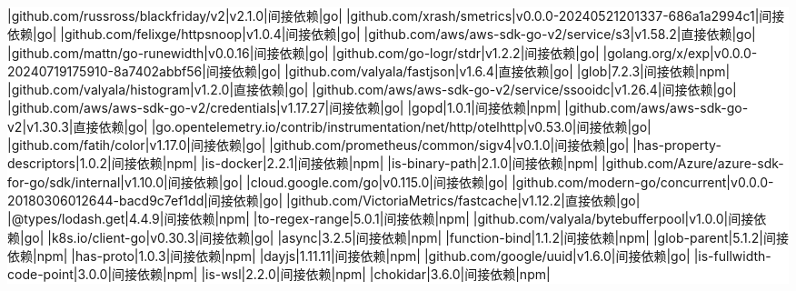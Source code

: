 |github.com/russross/blackfriday/v2|v2.1.0|间接依赖|go|
|github.com/xrash/smetrics|v0.0.0-20240521201337-686a1a2994c1|间接依赖|go|
|github.com/felixge/httpsnoop|v1.0.4|间接依赖|go|
|github.com/aws/aws-sdk-go-v2/service/s3|v1.58.2|直接依赖|go|
|github.com/mattn/go-runewidth|v0.0.16|间接依赖|go|
|github.com/go-logr/stdr|v1.2.2|间接依赖|go|
|golang.org/x/exp|v0.0.0-20240719175910-8a7402abbf56|间接依赖|go|
|github.com/valyala/fastjson|v1.6.4|直接依赖|go|
|glob|7.2.3|间接依赖|npm|
|github.com/valyala/histogram|v1.2.0|直接依赖|go|
|github.com/aws/aws-sdk-go-v2/service/ssooidc|v1.26.4|间接依赖|go|
|github.com/aws/aws-sdk-go-v2/credentials|v1.17.27|间接依赖|go|
|gopd|1.0.1|间接依赖|npm|
|github.com/aws/aws-sdk-go-v2|v1.30.3|直接依赖|go|
|go.opentelemetry.io/contrib/instrumentation/net/http/otelhttp|v0.53.0|间接依赖|go|
|github.com/fatih/color|v1.17.0|间接依赖|go|
|github.com/prometheus/common/sigv4|v0.1.0|间接依赖|go|
|has-property-descriptors|1.0.2|间接依赖|npm|
|is-docker|2.2.1|间接依赖|npm|
|is-binary-path|2.1.0|间接依赖|npm|
|github.com/Azure/azure-sdk-for-go/sdk/internal|v1.10.0|间接依赖|go|
|cloud.google.com/go|v0.115.0|间接依赖|go|
|github.com/modern-go/concurrent|v0.0.0-20180306012644-bacd9c7ef1dd|间接依赖|go|
|github.com/VictoriaMetrics/fastcache|v1.12.2|直接依赖|go|
|@types/lodash.get|4.4.9|间接依赖|npm|
|to-regex-range|5.0.1|间接依赖|npm|
|github.com/valyala/bytebufferpool|v1.0.0|间接依赖|go|
|k8s.io/client-go|v0.30.3|间接依赖|go|
|async|3.2.5|间接依赖|npm|
|function-bind|1.1.2|间接依赖|npm|
|glob-parent|5.1.2|间接依赖|npm|
|has-proto|1.0.3|间接依赖|npm|
|dayjs|1.11.11|间接依赖|npm|
|github.com/google/uuid|v1.6.0|间接依赖|go|
|is-fullwidth-code-point|3.0.0|间接依赖|npm|
|is-wsl|2.2.0|间接依赖|npm|
|chokidar|3.6.0|间接依赖|npm|